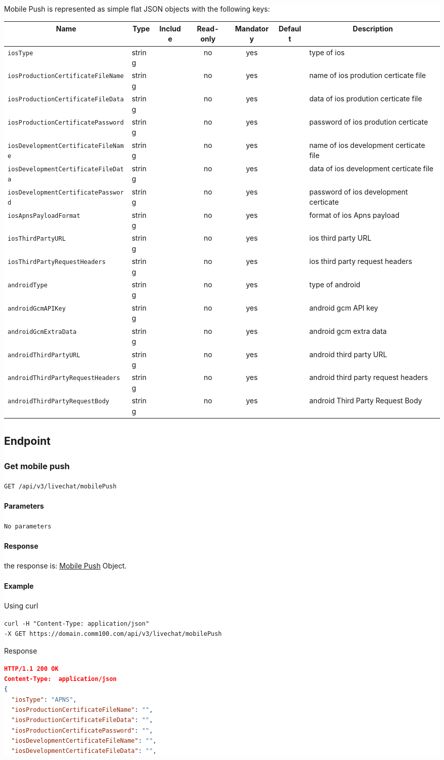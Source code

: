 Mobile Push is represented as simple flat JSON objects with the following keys:

| Name | Type | Include | Read-only | Mandatory| Default | Description |
| - | - |- | :-: | :-: | :-: | - |
| `iosType` | string |  | no | yes  | |type of ios |
| `iosProductionCertificateFileName` | string |  | no | yes | | name of ios prodution certicate file|
| `iosProductionCertificateFileData` | string |  | no | yes  | | data of ios prodution certicate file|
| `iosProductionCertificatePassword` | string |  | no | yes  | | password of ios prodution certicate|
| `iosDevelopmentCertificateFileName` | string |  | no | yes  | | name of ios development certicate file|
| `iosDevelopmentCertificateFileData` | string |  | no | yes  | | data of ios development certicate file|
| `iosDevelopmentCertificatePassword` | string |  | no | yes  | | password of ios development certicate|
| `iosApnsPayloadFormat` | string |  | no | yes  | | format of ios Apns payload|
| `iosThirdPartyURL` | string |  | no | yes  | | ios third party URL|
| `iosThirdPartyRequestHeaders` | string |  | no | yes  | | ios third party request headers|
| `androidType` | string |  | no |yes  | |type of android |
| `androidGcmAPIKey` | string |  | no | yes  | |android gcm API key|
| `androidGcmExtraData` | string |  | no| yes  | |android gcm extra data |
| `androidThirdPartyURL` | string |  | no | yes  | |android third party URL |
| `androidThirdPartyRequestHeaders` | string |  | no | yes | | android third party request headers|
| `androidThirdPartyRequestBody` | string |  | no | yes  | |android Third Party Request Body |

## Endpoint

### Get mobile push

`GET /api/v3/livechat/mobilePush`

#### Parameters

    No parameters

#### Response

the response is: [Mobile Push](#moble-push-object) Object.

#### Example

Using curl
```
curl -H "Content-Type: application/json"
-X GET https://domain.comm100.com/api/v3/livechat/mobilePush
```
Response
```Json
HTTP/1.1 200 OK
Content-Type:  application/json
{
  "iosType": "APNS",
  "iosProductionCertificateFileName": "",
  "iosProductionCertificateFileData": "",
  "iosProductionCertificatePassword": "",
  "iosDevelopmentCertificateFileName": "",
  "iosDevelopmentCertificateFileData": "",
```